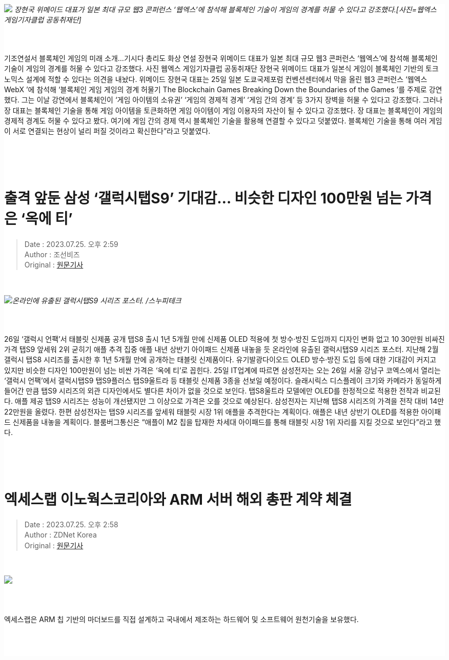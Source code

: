 <img src="https://imgnews.pstatic.net/image/009/2023/07/25/0005163453_001_20230725145901005.jpg?type=w647" id="img1"></img><em class="img_desc"> 장현국 위메이드 대표가 일본 최대 규모 웹3 콘퍼런스 ‘웹엑스’에 참석해 블록체인 기술이 게임의 경계를 허물 수 있다고 강조했다.[사진=웹엑스 게임기자클럽 공동취재단]</em>  
<br/><br/>  
  
기조연설서 블록체인 게임의 미래 소개…기시다 총리도 화상 연설 장현국 위메이드 대표가 일본 최대 규모 웹3 콘퍼런스 ‘웹엑스’에 참석해 블록체인 기술이 게임의 경계를 허물 수 있다고 강조했다.
사진 웹엑스 게임기자클럽 공동취재단 장현국 위메이드 대표가 일본식 게임이 블록체인 기반의 토크노믹스 설계에 적할 수 있다는 의견을 내놨다.
위메이드 장현국 대표는 25일 일본 도쿄국제포럼 컨벤션센터에서 막을 올린 웹3 콘퍼런스 ‘웹엑스 WebX ’에 참석해 ‘블록체인 게임 게임의 경계 허물기 The Blockchain Games Breaking Down the Boundaries of the Games ’를 주제로 강연했다.
그는 이날 강연에서 블록체인이 ‘게임 아이템의 소유권’ ‘게임의 경제적 경계’ ‘게임 간의 경계’ 등 3가지 장벽을 허물 수 있다고 강조했다.
그러나 장 대표는 블록체인 기술을 통해 게임 아이템을 토큰화하면 게임 아이템이 게임 이용자의 자산이 될 수 있다고 강조했다.
장 대표는 블록체인이 게임의 경제적 경계도 허물 수 있다고 봤다.
여기에 게임 간의 경제 역시 블록체인 기술을 활용해 연결할 수 있다고 덧붙였다.
블록체인 기술을 통해 여러 게임이 서로 연결되는 현상이 널리 퍼질 것이라고 확신한다”라고 덧붙였다.  
<br/><br/><br/>  

  
# 출격 앞둔 삼성 ‘갤럭시탭S9’ 기대감… 비슷한 디자인 100만원 넘는 가격은 ‘옥에 티’  
  
> Date : 2023.07.25. 오후 2:59  
> Author : 조선비즈  
> Original : [원문기사](https://n.news.naver.com/mnews/article/366/0000919385?sid=105)  
<br/>  
  
<img src="https://imgnews.pstatic.net/image/366/2023/07/25/0000919385_001_20230725151201427.jpeg?type=w647" id="img1"></img><em class="img_desc">온라인에 유출된 갤럭시탭S9 시리즈 포스터. /스누피테크</em>  
<br/><br/>  
  
26일 ‘갤럭시 언팩’서 태블릿 신제품 공개 탭S8 출시 1년 5개월 만에 신제품 OLED 적용에 첫 방수·방진 도입까지 디자인 변화 없고 10 30만원 비싸진 가격 탭S9 앞세워 2위 굳히기 애플 추격 집중 애플 내년 상반기 아이패드 신제품 내놓을 듯 온라인에 유출된 갤럭시탭S9 시리즈 포스터.
지난해 2월 갤럭시 탭S8 시리즈를 출시한 후 1년 5개월 만에 공개하는 태블릿 신제품이다.
유기발광다이오드 OLED 방수·방진 도입 등에 대한 기대감이 커지고 있지만 비슷한 디자인 100만원이 넘는 비싼 가격은 ‘옥에 티’로 꼽힌다.
25일 IT업계에 따르면 삼성전자는 오는 26일 서울 강남구 코엑스에서 열리는 ‘갤럭시 언팩’에서 갤럭시탭S9 탭S9플러스 탭S9울트라 등 태블릿 신제품 3종을 선보일 예정이다.
슬래시릭스 디스플레이 크기와 카메라가 동일하게 들어간 만큼 탭S9 시리즈의 외관 디자인에서도 별다른 차이가 없을 것으로 보인다.
탭S8울트라 모델에만 OLED를 한정적으로 적용한 전작과 비교된다.
애플 제공 탭S9 시리즈는 성능이 개선됐지만 그 이상으로 가격은 오를 것으로 예상된다.
삼성전자는 지난해 탭S8 시리즈의 가격을 전작 대비 14만 22만원을 올렸다.
한편 삼성전자는 탭S9 시리즈를 앞세워 태블릿 시장 1위 애플을 추격한다는 계획이다.
애플은 내년 상반기 OLED를 적용한 아이패드 신제품을 내놓을 계획이다.
블룸버그통신은 “애플이 M2 칩을 탑재한 차세대 아이패드를 통해 태블릿 시장 1위 자리를 지킬 것으로 보인다”라고 했다.  
<br/><br/><br/>  

  
# 엑세스랩 이노웍스코리아와 ARM 서버 해외 총판 계약 체결  
  
> Date : 2023.07.25. 오후 2:58  
> Author : ZDNet Korea  
> Original : [원문기사](https://n.news.naver.com/mnews/article/092/0002299844?sid=105)  
<br/>  
  
<img src="https://imgnews.pstatic.net/image/092/2023/07/25/0002299844_001_20230725145801202.jpg?type=w647" id="img1"></img>  
<br/><br/>  
  
엑세스랩은 ARM 칩 기반의 마더보드를 직접 설계하고 국내에서 제조하는 하드웨어 및 소프트웨어 원천기술을 보유했다.  
<br/><br/><br/>  

